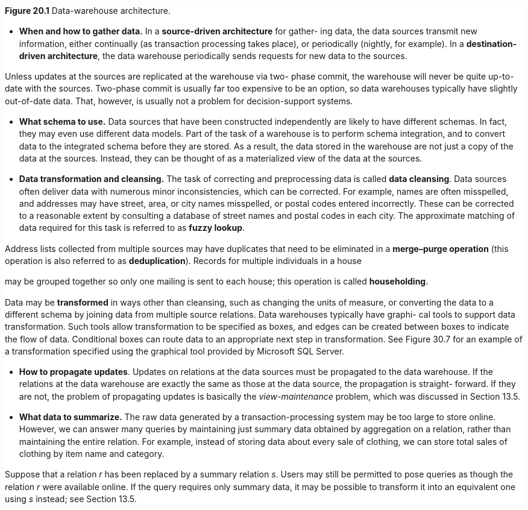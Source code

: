 **Figure 20.1** Data-warehouse architecture.

- **When and how to gather data.** In a **source-driven architecture** for gather- ing data, the data sources transmit new information, either continually (as transaction processing takes place), or periodically (nightly, for example). In a **destination-driven architecture**, the data warehouse periodically sends requests for new data to the sources.

Unless updates at the sources are replicated at the warehouse via two- phase commit, the warehouse will never be quite up-to-date with the sources. Two-phase commit is usually far too expensive to be an option, so data warehouses typically have slightly out-of-date data. That, however, is usually not a problem for decision-support systems.

- **What schema to use.** Data sources that have been constructed independently are likely to have different schemas. In fact, they may even use different data models. Part of the task of a warehouse is to perform schema integration, and to convert data to the integrated schema before they are stored. As a result, the data stored in the warehouse are not just a copy of the data at the sources. Instead, they can be thought of as a materialized view of the data at the sources.

- **Data transformation and cleansing.** The task of correcting and preprocessing data is called **data cleansing**. Data sources often deliver data with numerous minor inconsistencies, which can be corrected. For example, names are often misspelled, and addresses may have street, area, or city names misspelled, or postal codes entered incorrectly. These can be corrected to a reasonable extent by consulting a database of street names and postal codes in each city. The approximate matching of data required for this task is referred to as **fuzzy lookup**.

Address lists collected from multiple sources may have duplicates that need to be eliminated in a **merge–purge operation** (this operation is also referred to as **deduplication**). Records for multiple individuals in a house  


may be grouped together so only one mailing is sent to each house; this operation is called **householding**.

Data may be **transformed** in ways other than cleansing, such as changing the units of measure, or converting the data to a different schema by joining data from multiple source relations. Data warehouses typically have graphi- cal tools to support data transformation. Such tools allow transformation to be specified as boxes, and edges can be created between boxes to indicate the flow of data. Conditional boxes can route data to an appropriate next step in transformation. See Figure 30.7 for an example of a transformation specified using the graphical tool provided by Microsoft SQL Server.

- **How to propagate updates**. Updates on relations at the data sources must be propagated to the data warehouse. If the relations at the data warehouse are exactly the same as those at the data source, the propagation is straight- forward. If they are not, the problem of propagating updates is basically the _view-maintenance_ problem, which was discussed in Section 13.5.

- **What data to summarize.** The raw data generated by a transaction-processing system may be too large to store online. However, we can answer many queries by maintaining just summary data obtained by aggregation on a relation, rather than maintaining the entire relation. For example, instead of storing data about every sale of clothing, we can store total sales of clothing by item name and category.

Suppose that a relation _r_ has been replaced by a summary relation _s_. Users may still be permitted to pose queries as though the relation _r_ were available online. If the query requires only summary data, it may be possible to transform it into an equivalent one using _s_ instead; see Section 13.5.
